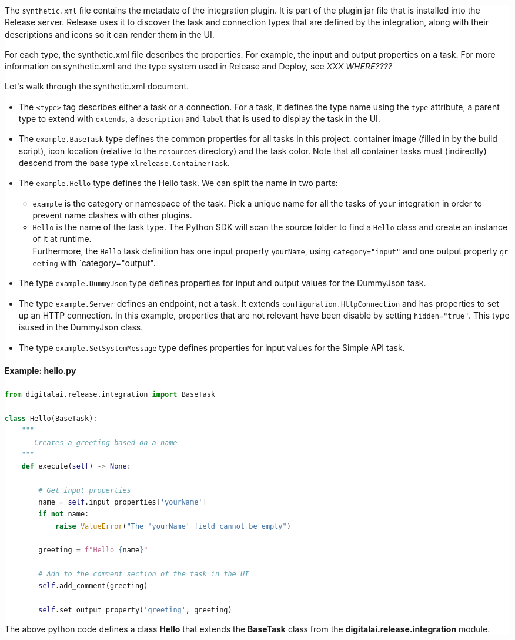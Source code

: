 The `synthetic.xml` file contains the metadate of the integration plugin. It is part of the plugin jar file that is installed into the Release server. Release uses it to discover the task and connection types that are defined by the integration, along with their descriptions and icons so it can render them in the UI. 

For each type, the synthetic.xml file describes the properties. For example, the input and output properties on a task. For more information on synthetic.xml and the type system used in Release and Deploy, see _XXX WHERE????_

Let's walk through the synthetic.xml document.

  * The `<type>` tag describes either a task or a connection. For a task, it defines the type name using the `type` attribute, a parent type to extend with `extends`, a `description` and `label` that is used to display the task in the UI. 

  * The `example.BaseTask` type defines the common properties for all tasks in this project: container image (filled in by the build script), icon location (relative to the `resources` directory) and the task color. Note that all container tasks must (indirectly) descend from the base type `xlrelease.ContainerTask`.

  * The `example.Hello` type defines the Hello task. We can split the name in two parts:
    * `example` is the category or namespace of the task. Pick a unique name for all the tasks of your integration in order to prevent name clashes with other plugins.
    * `Hello` is the name of the task type. The Python SDK will scan the source folder to find a `Hello` class and create an instance of it at runtime.  
    Furthermore, the `Hello` task definition has one input property `yourName`, using `category="input"` and one output property `greeting` with `category="output".

  * The type `example.DummyJson` type defines properties for input and output values for the DummyJson task.
  * The type `example.Server` defines an endpoint, not a task. It extends `configuration.HttpConnection` and has properties to set up an HTTP connection. In this example, properties that are not relevant have been disable by setting `hidden="true"`. This type isused in the DummyJson class.
  * The type `example.SetSystemMessage` type defines properties for input values for the Simple API task.

#### Example: hello.py

```python
from digitalai.release.integration import BaseTask

class Hello(BaseTask):
    """
       Creates a greeting based on a name
    """
    def execute(self) -> None:

        # Get input properties
        name = self.input_properties['yourName']
        if not name:
            raise ValueError("The 'yourName' field cannot be empty")

        greeting = f"Hello {name}"

        # Add to the comment section of the task in the UI
        self.add_comment(greeting)

        self.set_output_property('greeting', greeting)

 ```
The above python code defines a class **Hello** that extends the **BaseTask** class from the **digitalai.release.integration** module. 
